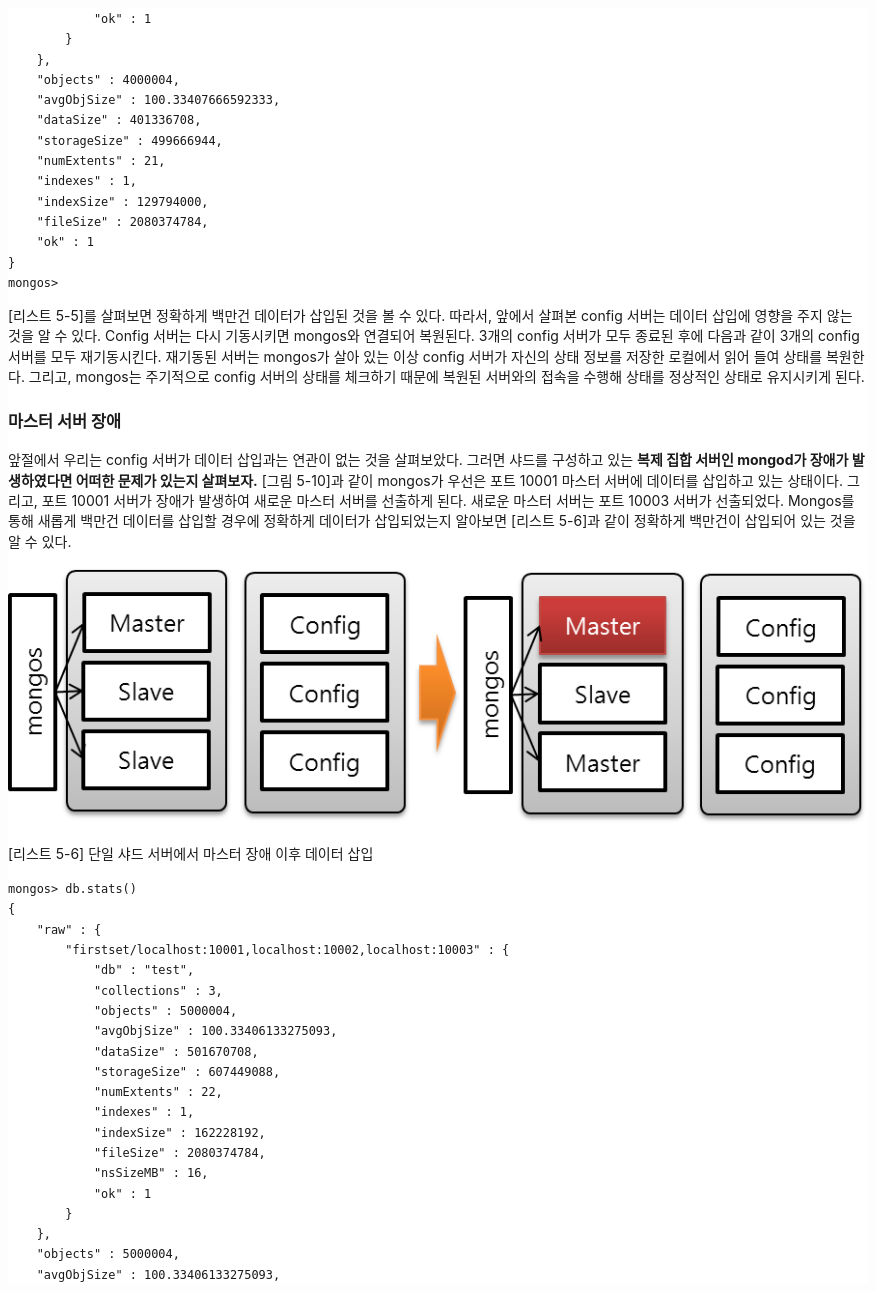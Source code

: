 ```
            "ok" : 1
        }
    },
    "objects" : 4000004,
    "avgObjSize" : 100.33407666592333,
    "dataSize" : 401336708,
    "storageSize" : 499666944,
    "numExtents" : 21,
    "indexes" : 1,
    "indexSize" : 129794000,
    "fileSize" : 2080374784,
    "ok" : 1
}
mongos>
```

[리스트 5-5]를 살펴보면 정확하게 백만건 데이터가 삽입된 것을 볼 수 있다. 따라서, 앞에서 살펴본 config 서버는 데이터 삽입에 영향을 주지 않는 것을 알 수 있다.
Config 서버는 다시 기동시키면 mongos와 연결되어 복원된다. 3개의 config 서버가 모두 종료된 후에 다음과 같이 3개의 config 서버를 모두 재기동시킨다. 재기동된 서버는 mongos가 살아 있는 이상 config 서버가 자신의 상태 정보를 저장한 로컬에서 읽어 들여 상태를 복원한다. 그리고, mongos는 주기적으로 config 서버의 상태를 체크하기 때문에 복원된 서버와의 접속을 수행해 상태를 정상적인 상태로 유지시키게 된다.

### 마스터 서버 장애
앞절에서 우리는 config 서버가 데이터 삽입과는 연관이 없는 것을 살펴보았다. 그러면 샤드를 구성하고 있는 __복제 집합 서버인 mongod가 장애가 발생하였다면 어떠한 문제가 있는지 살펴보자.__ [그림 5-10]과 같이 mongos가 우선은 포트 10001 마스터 서버에 데이터를 삽입하고 있는 상태이다. 그리고, 포트 10001 서버가 장애가 발생하여 새로운 마스터 서버를 선출하게 된다. 새로운 마스터 서버는 포트 10003 서버가 선출되었다. Mongos를 통해 새롭게 백만건 데이터를 삽입할 경우에 정확하게 데이터가 삽입되었는지 알아보면 [리스트 5-6]과 같이 정확하게 백만건이 삽입되어 있는 것을 알 수 있다.

![그림 5-10](./images/pic5-10.png "그림 5-10")

[리스트 5-6] 단일 샤드 서버에서 마스터 장애 이후 데이터 삽입
```
mongos> db.stats()
{
    "raw" : {
        "firstset/localhost:10001,localhost:10002,localhost:10003" : {
            "db" : "test",
            "collections" : 3,
            "objects" : 5000004,
            "avgObjSize" : 100.33406133275093,
            "dataSize" : 501670708,
            "storageSize" : 607449088,
            "numExtents" : 22,
            "indexes" : 1,
            "indexSize" : 162228192,
            "fileSize" : 2080374784,
            "nsSizeMB" : 16,
            "ok" : 1
        }
    },
    "objects" : 5000004,
    "avgObjSize" : 100.33406133275093,
```